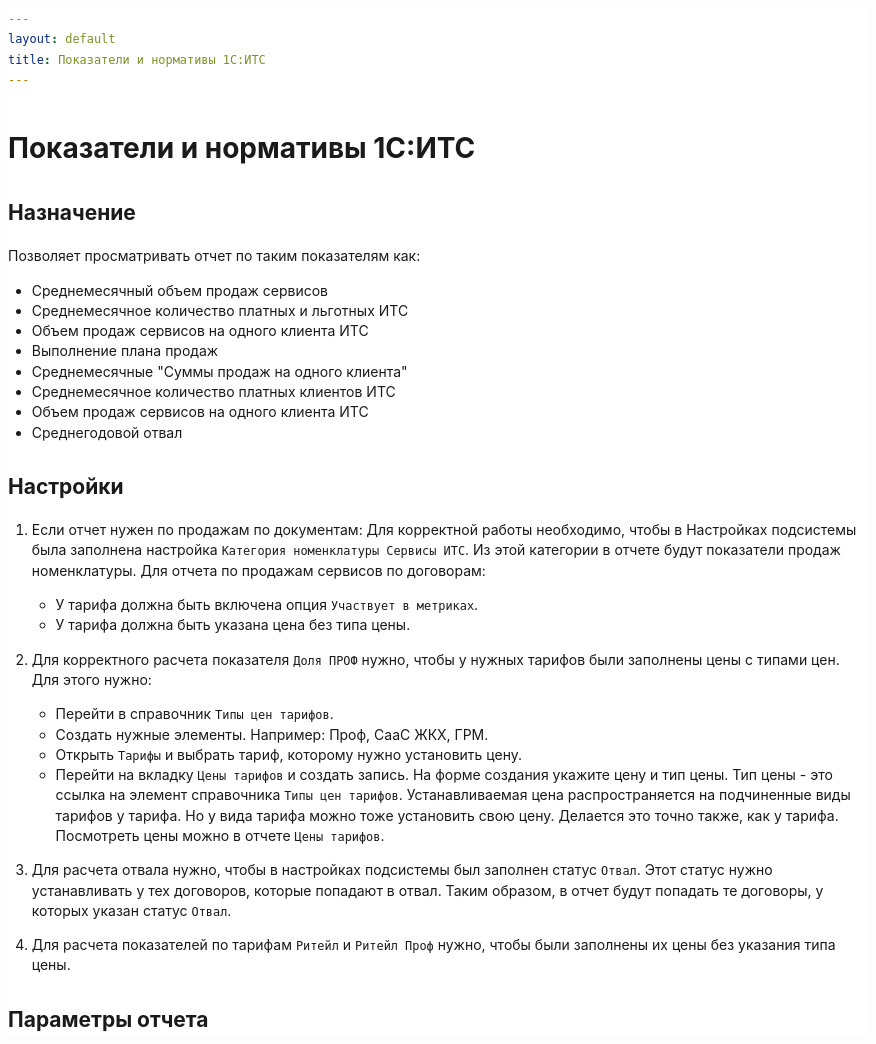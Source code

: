 ```yaml
---
layout: default
title: Показатели и нормативы 1С:ИТС
---
```


# Показатели и нормативы 1С:ИТС

## Назначение

Позволяет просматривать отчет по таким показателям как:

* Среднемесячный объем продаж сервисов
* Среднемесячное количество платных и льготных ИТС
* Объем продаж сервисов на одного клиента ИТС
* Выполнение плана продаж
* Среднемесячные "Суммы продаж на одного клиента"
* Среднемесячное количество платных клиентов ИТС
* Объем продаж сервисов на одного клиента ИТС
* Среднегодовой отвал

## Настройки

1. Если отчет нужен по продажам по документам:
Для корректной работы необходимо, чтобы в Настройках подсистемы была заполнена настройка ``Категория номенклатуры Сервисы ИТС``.
Из этой категории в отчете будут показатели продаж номенклатуры.
Для отчета по продажам сервисов по договорам:
    * У тарифа должна быть включена опция ``Участвует в метриках``.
    * У тарифа должна быть указана цена без типа цены.

2. Для корректного расчета показателя ``Доля ПРОФ`` нужно, чтобы у нужных тарифов были заполнены цены с типами цен. Для этого нужно:
    * Перейти в справочник ``Типы цен тарифов``.
    * Создать нужные элементы. Например: Проф, СааС ЖКХ, ГРМ.
    * Открыть ``Тарифы`` и выбрать тариф, которому нужно установить цену.
    * Перейти на вкладку ``Цены тарифов`` и создать запись. На форме создания укажите цену и тип цены. Тип цены - это ссылка на элемент справочника ``Типы цен тарифов``. Устанавливаемая цена распространяется на подчиненные виды тарифов у тарифа. Но у вида тарифа можно тоже установить свою цену. Делается это точно также, как у тарифа. Посмотреть цены можно в отчете ``Цены тарифов``.

3. Для расчета отвала нужно, чтобы в настройках подсистемы был заполнен статус ``Отвал``. Этот статус нужно устанавливать у тех договоров, которые попадают в отвал. Таким образом, в отчет будут попадать те договоры, у которых указан статус ``Отвал``.

4. Для расчета показателей по тарифам `Ритейл` и `Ритейл Проф` нужно, чтобы были заполнены их цены без указания типа цены.

## Параметры отчета
